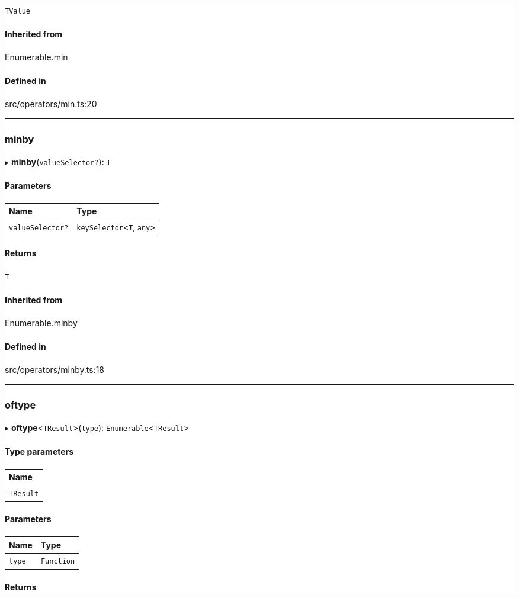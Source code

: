 `TValue`

#### Inherited from

Enumerable.min

#### Defined in

[src/operators/min.ts:20](https://github.com/kamoshi/powerseq/blob/3f69b2c/src/operators/min.ts#L20)

___

### minby

▸ **minby**(`valueSelector?`): `T`

#### Parameters

| Name | Type |
| :------ | :------ |
| `valueSelector?` | `keySelector`<`T`, `any`\> |

#### Returns

`T`

#### Inherited from

Enumerable.minby

#### Defined in

[src/operators/minby.ts:18](https://github.com/kamoshi/powerseq/blob/3f69b2c/src/operators/minby.ts#L18)

___

### oftype

▸ **oftype**<`TResult`\>(`type`): `Enumerable`<`TResult`\>

#### Type parameters

| Name |
| :------ |
| `TResult` |

#### Parameters

| Name | Type |
| :------ | :------ |
| `type` | `Function` |

#### Returns
